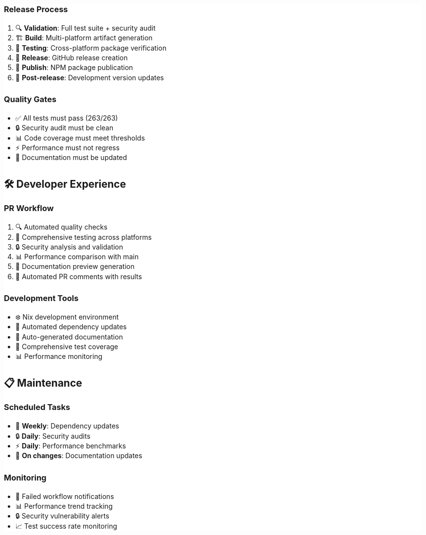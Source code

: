 ### Release Process

1. 🔍 **Validation**: Full test suite + security audit
2. 🏗️ **Build**: Multi-platform artifact generation
3. 🧪 **Testing**: Cross-platform package verification
4. 🚀 **Release**: GitHub release creation
5. 📢 **Publish**: NPM package publication
6. 🎉 **Post-release**: Development version updates

### Quality Gates

- ✅ All tests must pass (263/263)
- 🔒 Security audit must be clean
- 📊 Code coverage must meet thresholds
- ⚡ Performance must not regress
- 📖 Documentation must be updated

## 🛠️ Developer Experience

### PR Workflow

1. 🔍 Automated quality checks
2. 🧪 Comprehensive testing across platforms
3. 🔒 Security analysis and validation
4. 📊 Performance comparison with main
5. 📖 Documentation preview generation
6. 💬 Automated PR comments with results

### Development Tools

- ❄️ Nix development environment
- 🔧 Automated dependency updates
- 📖 Auto-generated documentation
- 🧪 Comprehensive test coverage
- 📊 Performance monitoring

## 📋 Maintenance

### Scheduled Tasks

- 🔄 **Weekly**: Dependency updates
- 🔒 **Daily**: Security audits
- ⚡ **Daily**: Performance benchmarks
- 📖 **On changes**: Documentation updates

### Monitoring

- 🚨 Failed workflow notifications
- 📊 Performance trend tracking
- 🔒 Security vulnerability alerts
- 📈 Test success rate monitoring
